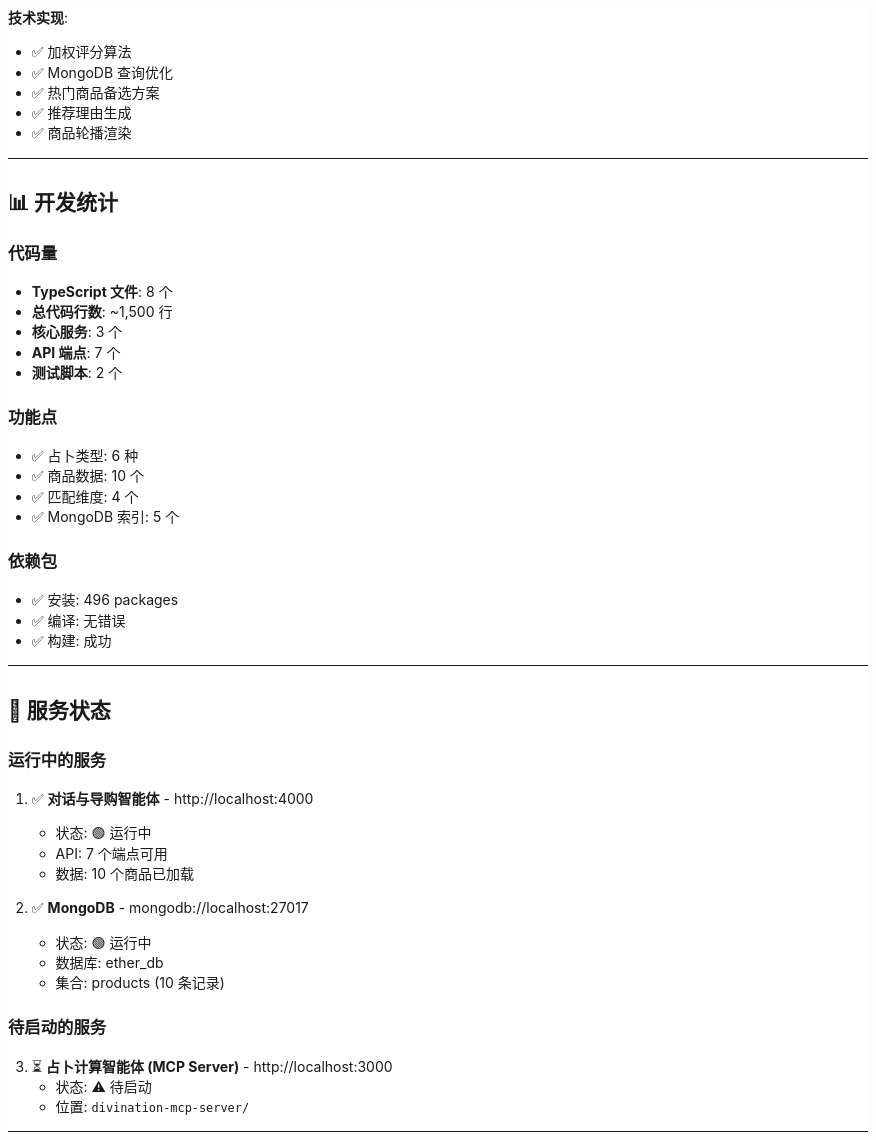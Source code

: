 **技术实现**:
- ✅ 加权评分算法
- ✅ MongoDB 查询优化
- ✅ 热门商品备选方案
- ✅ 推荐理由生成
- ✅ 商品轮播渲染

---

## 📊 开发统计

### 代码量
- **TypeScript 文件**: 8 个
- **总代码行数**: ~1,500 行
- **核心服务**: 3 个
- **API 端点**: 7 个
- **测试脚本**: 2 个

### 功能点
- ✅ 占卜类型: 6 种
- ✅ 商品数据: 10 个
- ✅ 匹配维度: 4 个
- ✅ MongoDB 索引: 5 个

### 依赖包
- ✅ 安装: 496 packages
- ✅ 编译: 无错误
- ✅ 构建: 成功

---

## 🚀 服务状态

### 运行中的服务
1. ✅ **对话与导购智能体** - http://localhost:4000
   - 状态: 🟢 运行中
   - API: 7 个端点可用
   - 数据: 10 个商品已加载

2. ✅ **MongoDB** - mongodb://localhost:27017
   - 状态: 🟢 运行中
   - 数据库: ether_db
   - 集合: products (10 条记录)

### 待启动的服务
3. ⏳ **占卜计算智能体 (MCP Server)** - http://localhost:3000
   - 状态: ⚠️ 待启动
   - 位置: `divination-mcp-server/`

---
